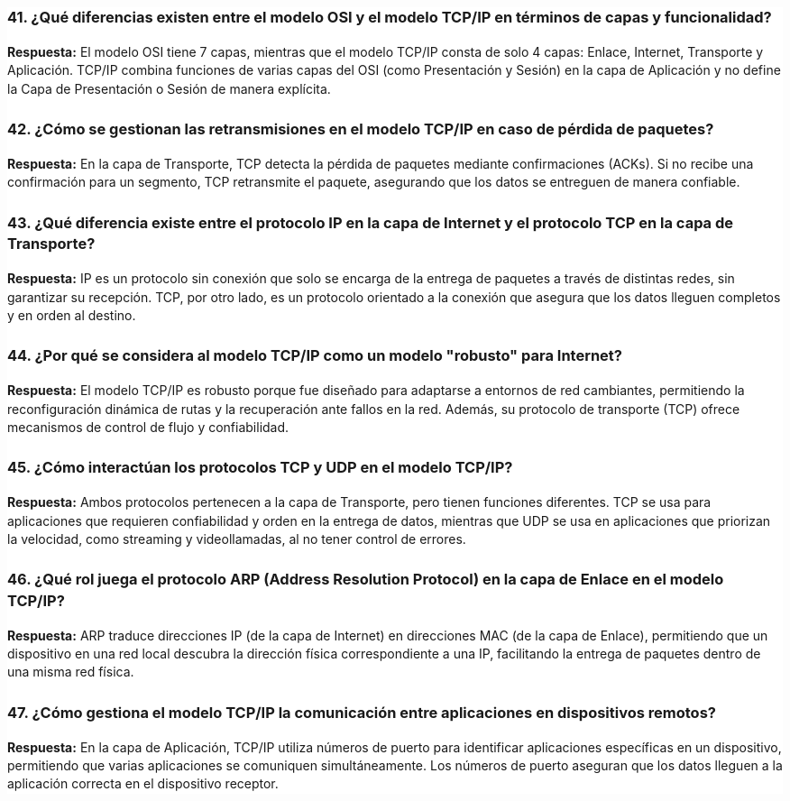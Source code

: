 ### 41. **¿Qué diferencias existen entre el modelo OSI y el modelo TCP/IP en términos de capas y funcionalidad?**

   **Respuesta:** El modelo OSI tiene 7 capas, mientras que el modelo TCP/IP consta de solo 4 capas: Enlace, Internet, Transporte y Aplicación. TCP/IP combina funciones de varias capas del OSI (como Presentación y Sesión) en la capa de Aplicación y no define la Capa de Presentación o Sesión de manera explícita.

### 42. **¿Cómo se gestionan las retransmisiones en el modelo TCP/IP en caso de pérdida de paquetes?**

   **Respuesta:** En la capa de Transporte, TCP detecta la pérdida de paquetes mediante confirmaciones (ACKs). Si no recibe una confirmación para un segmento, TCP retransmite el paquete, asegurando que los datos se entreguen de manera confiable.

### 43. **¿Qué diferencia existe entre el protocolo IP en la capa de Internet y el protocolo TCP en la capa de Transporte?**

   **Respuesta:** IP es un protocolo sin conexión que solo se encarga de la entrega de paquetes a través de distintas redes, sin garantizar su recepción. TCP, por otro lado, es un protocolo orientado a la conexión que asegura que los datos lleguen completos y en orden al destino.

### 44. **¿Por qué se considera al modelo TCP/IP como un modelo "robusto" para Internet?**

   **Respuesta:** El modelo TCP/IP es robusto porque fue diseñado para adaptarse a entornos de red cambiantes, permitiendo la reconfiguración dinámica de rutas y la recuperación ante fallos en la red. Además, su protocolo de transporte (TCP) ofrece mecanismos de control de flujo y confiabilidad.

### 45. **¿Cómo interactúan los protocolos TCP y UDP en el modelo TCP/IP?**

   **Respuesta:** Ambos protocolos pertenecen a la capa de Transporte, pero tienen funciones diferentes. TCP se usa para aplicaciones que requieren confiabilidad y orden en la entrega de datos, mientras que UDP se usa en aplicaciones que priorizan la velocidad, como streaming y videollamadas, al no tener control de errores.

### 46. **¿Qué rol juega el protocolo ARP (Address Resolution Protocol) en la capa de Enlace en el modelo TCP/IP?**

   **Respuesta:** ARP traduce direcciones IP (de la capa de Internet) en direcciones MAC (de la capa de Enlace), permitiendo que un dispositivo en una red local descubra la dirección física correspondiente a una IP, facilitando la entrega de paquetes dentro de una misma red física.

### 47. **¿Cómo gestiona el modelo TCP/IP la comunicación entre aplicaciones en dispositivos remotos?**

   **Respuesta:** En la capa de Aplicación, TCP/IP utiliza números de puerto para identificar aplicaciones específicas en un dispositivo, permitiendo que varias aplicaciones se comuniquen simultáneamente. Los números de puerto aseguran que los datos lleguen a la aplicación correcta en el dispositivo receptor.
